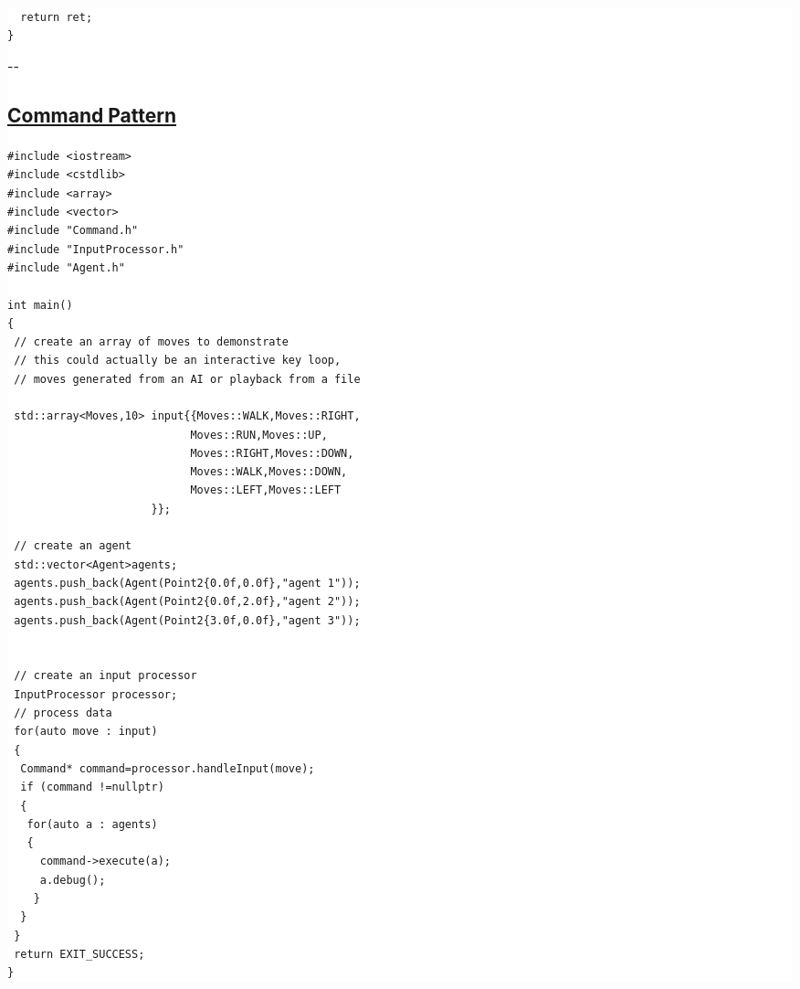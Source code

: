 ```
  return ret;
}

```

--

## [Command Pattern](https://github.com/NCCA/DesignPatterns/tree/master/CommandPattern)

```
#include <iostream>
#include <cstdlib>
#include <array>
#include <vector>
#include "Command.h"
#include "InputProcessor.h"
#include "Agent.h"

int main()
{
 // create an array of moves to demonstrate
 // this could actually be an interactive key loop,
 // moves generated from an AI or playback from a file

 std::array<Moves,10> input{{Moves::WALK,Moves::RIGHT,
                            Moves::RUN,Moves::UP,
                            Moves::RIGHT,Moves::DOWN,
                            Moves::WALK,Moves::DOWN,
                            Moves::LEFT,Moves::LEFT
                      }};

 // create an agent
 std::vector<Agent>agents;
 agents.push_back(Agent(Point2{0.0f,0.0f},"agent 1"));
 agents.push_back(Agent(Point2{0.0f,2.0f},"agent 2"));
 agents.push_back(Agent(Point2{3.0f,0.0f},"agent 3"));


 // create an input processor
 InputProcessor processor;
 // process data
 for(auto move : input)
 {
  Command* command=processor.handleInput(move);
  if (command !=nullptr)
  {
   for(auto a : agents)
   {
     command->execute(a);
     a.debug();
    }
  }
 }
 return EXIT_SUCCESS;
}

```
